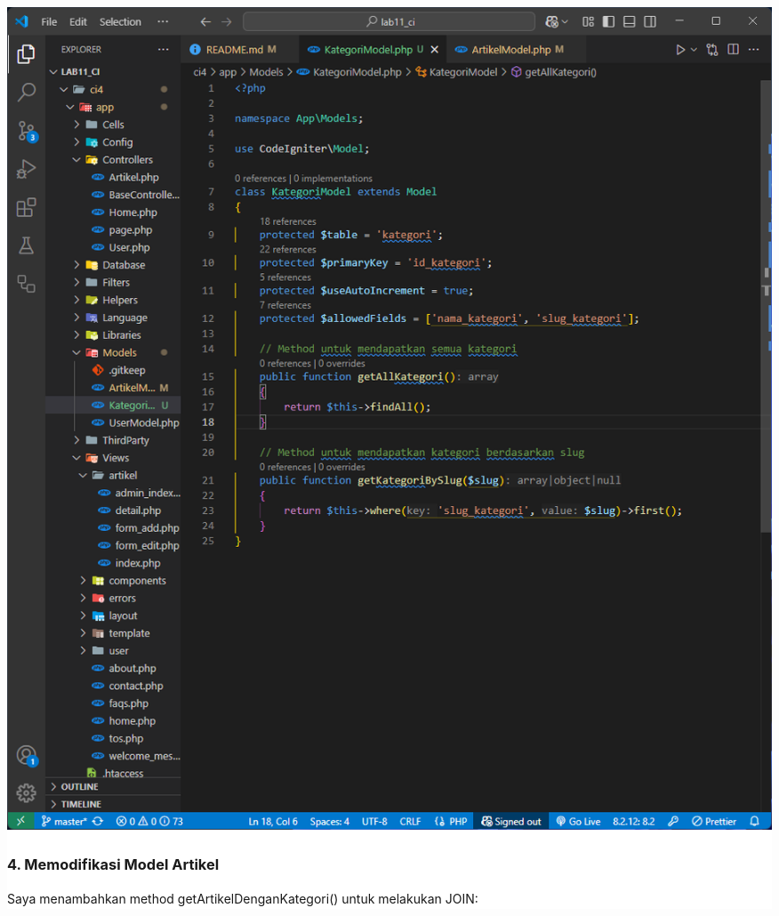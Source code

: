 ![Gambar](screenshots/praktikum7/5.png)

### 4. Memodifikasi Model Artikel

Saya menambahkan method getArtikelDenganKategori() untuk melakukan JOIN:

